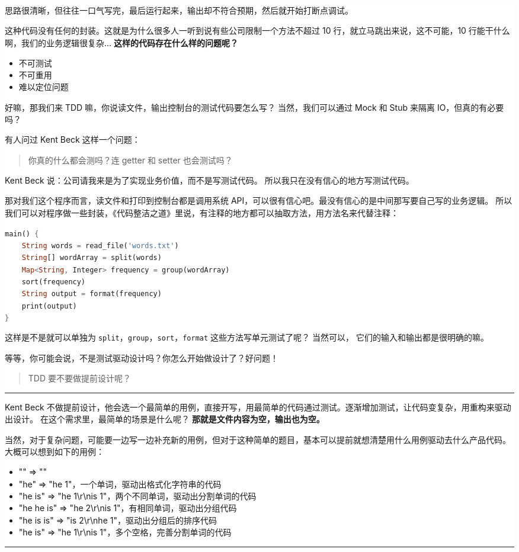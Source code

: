 思路很清晰，但往往一口气写完，最后运行起来，输出却不符合预期，然后就开始打断点调试。

这种代码没有任何的封装。这就是为什么很多人一听到说有些公司限制一个方法不超过 10 行，就立马跳出来说，这不可能，10 行能干什么啊，我们的业务逻辑很复杂...
 **这样的代码存在什么样的问题呢？**

- 不可测试
- 不可重用
- 难以定位问题

好嘛，那我们来 TDD 嘛，你说读文件，输出控制台的测试代码要怎么写？
 当然，我们可以通过 Mock 和 Stub 来隔离 IO，但真的有必要吗？

有人问过 Kent Beck 这样一个问题：

> 你真的什么都会测吗？连 getter 和 setter 也会测试吗？

Kent Beck 说：公司请我来是为了实现业务价值，而不是写测试代码。
 所以我只在没有信心的地方写测试代码。

那对我们这个程序而言，读文件和打印到控制台都是调用系统 API，可以很有信心吧。最没有信心的是中间那写要自己写的业务逻辑。
 所以我们可以对程序做一些封装，《代码整洁之道》里说，有注释的地方都可以抽取方法，用方法名来代替注释：



```dart
main() {
    String words = read_file('words.txt')
    String[] wordArray = split(words)
    Map<String, Integer> frequency = group(wordArray)
    sort(frequency)
    String output = format(frequency)
    print(output)
}
```

这样是不是就可以单独为 `split`，`group`，`sort`，`format` 这些方法写单元测试了呢？
 当然可以， 它们的输入和输出都是很明确的嘛。

等等，你可能会说，不是测试驱动设计吗？你怎么开始做设计了？好问题！

> TDD 要不要做提前设计呢？

------

Kent Beck 不做提前设计，他会选一个最简单的用例，直接开写，用最简单的代码通过测试。逐渐增加测试，让代码变复杂，用重构来驱动出设计。
 在这个需求里，最简单的场景是什么呢？
 **那就是文件内容为空，输出也为空。**

当然，对于复杂问题，可能要一边写一边补充新的用例，但对于这种简单的题目，基本可以提前就想清楚用什么用例驱动去什么产品代码。
 大概可以想到如下的用例：

- "" => ""
- "he" => "he 1"，一个单词，驱动出格式化字符串的代码
- "he is" => "he 1\r\nis 1"，两个不同单词，驱动出分割单词的代码
- "he he is" => "he 2\r\nis 1"，有相同单词，驱动出分组代码
- "he is is" => "is 2\r\nhe 1"，驱动出分组后的排序代码
- "he  is" => "he 1\r\nis 1"，多个空格，完善分割单词的代码

------
